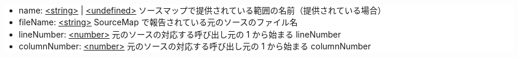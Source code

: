 - name: [\<string\>](https://developer.mozilla.org/en-US/docs/Web/JavaScript/Data_structures#String_type) | [\<undefined\>](https://developer.mozilla.org/en-US/docs/Web/JavaScript/Data_structures#Undefined_type) ソースマップで提供されている範囲の名前（提供されている場合）
- fileName: [\<string\>](https://developer.mozilla.org/en-US/docs/Web/JavaScript/Data_structures#String_type) SourceMap で報告されている元のソースのファイル名
- lineNumber: [\<number\>](https://developer.mozilla.org/en-US/docs/Web/JavaScript/Data_structures#Number_type) 元のソースの対応する呼び出し元の 1 から始まる lineNumber
- columnNumber: [\<number\>](https://developer.mozilla.org/en-US/docs/Web/JavaScript/Data_structures#Number_type) 元のソースの対応する呼び出し元の 1 から始まる columnNumber

